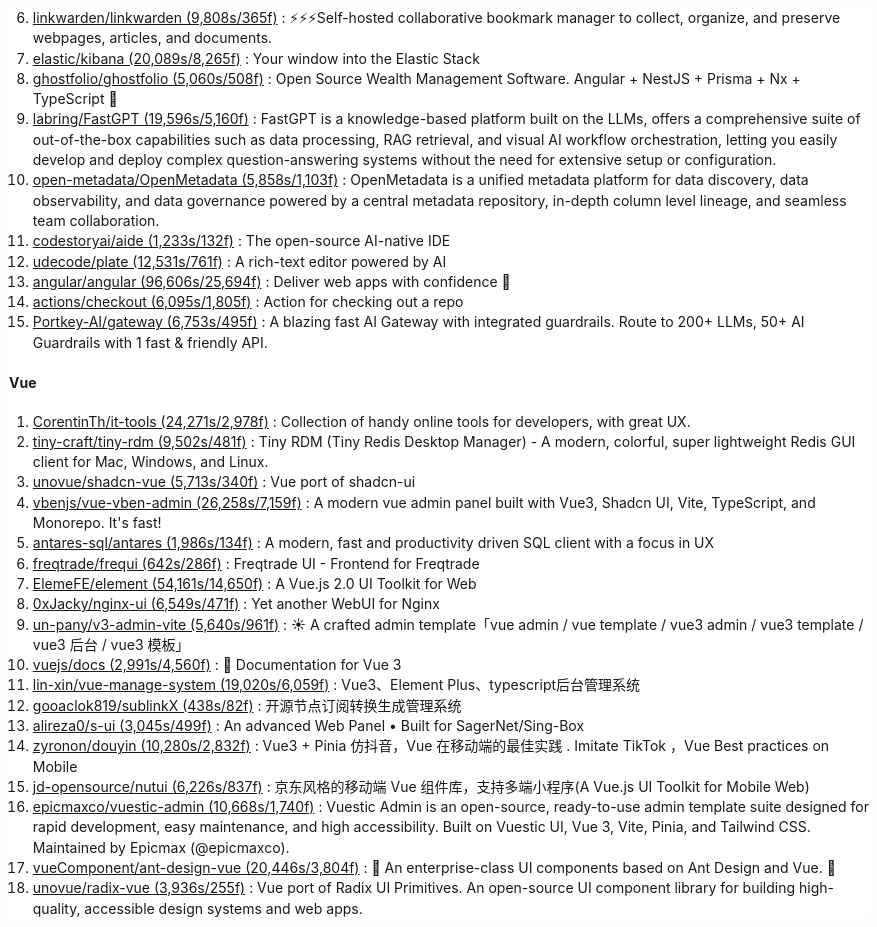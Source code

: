 6. [linkwarden/linkwarden (9,808s/365f)](https://github.com/linkwarden/linkwarden) : ⚡️⚡️⚡️Self-hosted collaborative bookmark manager to collect, organize, and preserve webpages, articles, and documents.
7. [elastic/kibana (20,089s/8,265f)](https://github.com/elastic/kibana) : Your window into the Elastic Stack
8. [ghostfolio/ghostfolio (5,060s/508f)](https://github.com/ghostfolio/ghostfolio) : Open Source Wealth Management Software. Angular + NestJS + Prisma + Nx + TypeScript 🤍
9. [labring/FastGPT (19,596s/5,160f)](https://github.com/labring/FastGPT) : FastGPT is a knowledge-based platform built on the LLMs, offers a comprehensive suite of out-of-the-box capabilities such as data processing, RAG retrieval, and visual AI workflow orchestration, letting you easily develop and deploy complex question-answering systems without the need for extensive setup or configuration.
10. [open-metadata/OpenMetadata (5,858s/1,103f)](https://github.com/open-metadata/OpenMetadata) : OpenMetadata is a unified metadata platform for data discovery, data observability, and data governance powered by a central metadata repository, in-depth column level lineage, and seamless team collaboration.
11. [codestoryai/aide (1,233s/132f)](https://github.com/codestoryai/aide) : The open-source AI-native IDE
12. [udecode/plate (12,531s/761f)](https://github.com/udecode/plate) : A rich-text editor powered by AI
13. [angular/angular (96,606s/25,694f)](https://github.com/angular/angular) : Deliver web apps with confidence 🚀
14. [actions/checkout (6,095s/1,805f)](https://github.com/actions/checkout) : Action for checking out a repo
15. [Portkey-AI/gateway (6,753s/495f)](https://github.com/Portkey-AI/gateway) : A blazing fast AI Gateway with integrated guardrails. Route to 200+ LLMs, 50+ AI Guardrails with 1 fast & friendly API.

#### Vue
1. [CorentinTh/it-tools (24,271s/2,978f)](https://github.com/CorentinTh/it-tools) : Collection of handy online tools for developers, with great UX.
2. [tiny-craft/tiny-rdm (9,502s/481f)](https://github.com/tiny-craft/tiny-rdm) : Tiny RDM (Tiny Redis Desktop Manager) - A modern, colorful, super lightweight Redis GUI client for Mac, Windows, and Linux.
3. [unovue/shadcn-vue (5,713s/340f)](https://github.com/unovue/shadcn-vue) : Vue port of shadcn-ui
4. [vbenjs/vue-vben-admin (26,258s/7,159f)](https://github.com/vbenjs/vue-vben-admin) : A modern vue admin panel built with Vue3, Shadcn UI, Vite, TypeScript, and Monorepo. It's fast!
5. [antares-sql/antares (1,986s/134f)](https://github.com/antares-sql/antares) : A modern, fast and productivity driven SQL client with a focus in UX
6. [freqtrade/frequi (642s/286f)](https://github.com/freqtrade/frequi) : Freqtrade UI - Frontend for Freqtrade
7. [ElemeFE/element (54,161s/14,650f)](https://github.com/ElemeFE/element) : A Vue.js 2.0 UI Toolkit for Web
8. [0xJacky/nginx-ui (6,549s/471f)](https://github.com/0xJacky/nginx-ui) : Yet another WebUI for Nginx
9. [un-pany/v3-admin-vite (5,640s/961f)](https://github.com/un-pany/v3-admin-vite) : ☀️ A crafted admin template「vue admin / vue template / vue3 admin / vue3 template / vue3 后台 / vue3 模板」
10. [vuejs/docs (2,991s/4,560f)](https://github.com/vuejs/docs) : 📄 Documentation for Vue 3
11. [lin-xin/vue-manage-system (19,020s/6,059f)](https://github.com/lin-xin/vue-manage-system) : Vue3、Element Plus、typescript后台管理系统
12. [gooaclok819/sublinkX (438s/82f)](https://github.com/gooaclok819/sublinkX) : 开源节点订阅转换生成管理系统
13. [alireza0/s-ui (3,045s/499f)](https://github.com/alireza0/s-ui) : An advanced Web Panel • Built for SagerNet/Sing-Box
14. [zyronon/douyin (10,280s/2,832f)](https://github.com/zyronon/douyin) : Vue3 + Pinia 仿抖音，Vue 在移动端的最佳实践 . Imitate TikTok ，Vue Best practices on Mobile
15. [jd-opensource/nutui (6,226s/837f)](https://github.com/jd-opensource/nutui) : 京东风格的移动端 Vue 组件库，支持多端小程序(A Vue.js UI Toolkit for Mobile Web)
16. [epicmaxco/vuestic-admin (10,668s/1,740f)](https://github.com/epicmaxco/vuestic-admin) : Vuestic Admin is an open-source, ready-to-use admin template suite designed for rapid development, easy maintenance, and high accessibility. Built on Vuestic UI, Vue 3, Vite, Pinia, and Tailwind CSS. Maintained by Epicmax (@epicmaxco).
17. [vueComponent/ant-design-vue (20,446s/3,804f)](https://github.com/vueComponent/ant-design-vue) : 🌈 An enterprise-class UI components based on Ant Design and Vue. 🐜
18. [unovue/radix-vue (3,936s/255f)](https://github.com/unovue/radix-vue) : Vue port of Radix UI Primitives. An open-source UI component library for building high-quality, accessible design systems and web apps.